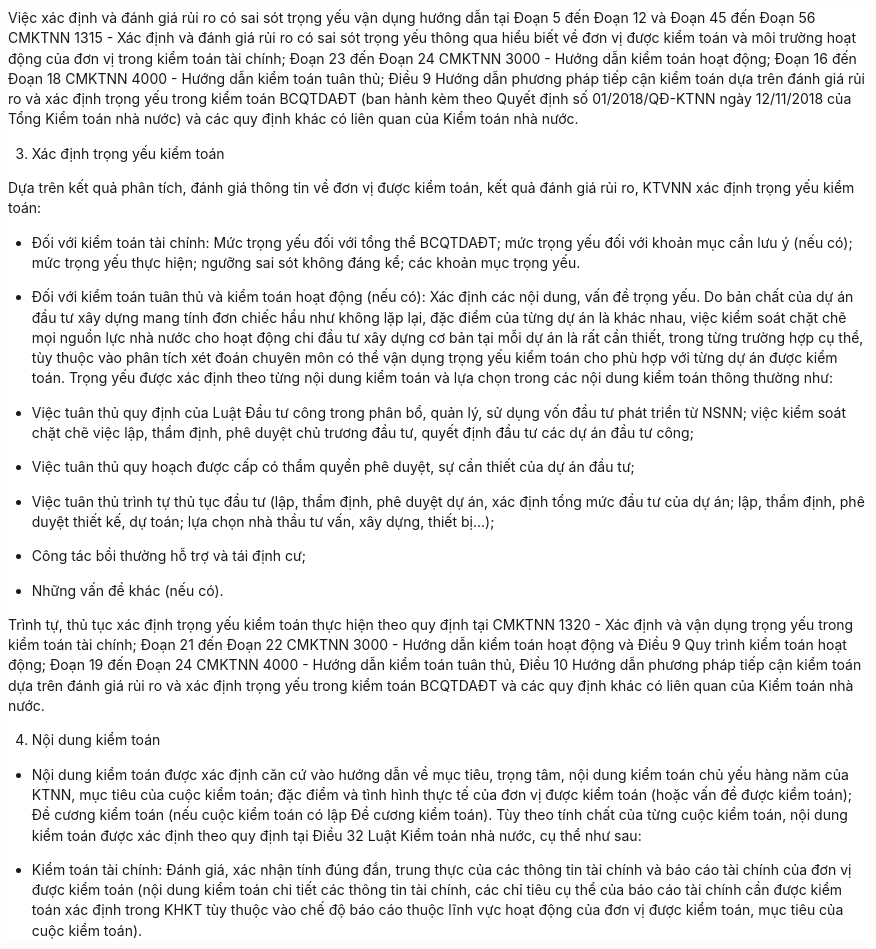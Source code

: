 Việc xác định và đánh giá rủi ro có sai sót trọng yếu vận dụng hướng dẫn tại Đoạn 5 đến Đoạn 12 và Đoạn 45 đến Đoạn 56 CMKTNN 1315 - Xác định và đánh giá rủi ro có sai sót trọng yếu thông qua hiểu biết về đơn vị được kiểm toán và môi trường hoạt động của đơn vị trong kiểm toán tài chính; Đoạn 23 đến Đoạn 24 CMKTNN 3000 - Hướng dẫn kiểm toán hoạt động; Đoạn 16 đến Đoạn 18 CMKTNN 4000 - Hướng dẫn kiểm toán tuân thủ; Điều 9 Hướng dẫn phương pháp tiếp cận kiểm toán dựa trên đánh giá rủi ro và xác định trọng yếu trong kiểm toán BCQTDAĐT (ban hành kèm theo Quyết định số 01/2018/QĐ-KTNN ngày 12/11/2018 của Tổng Kiểm toán nhà nước) và các quy định khác có liên quan của Kiểm toán nhà nước.

3. Xác định trọng yếu kiểm toán

Dựa trên kết quả phân tích, đánh giá thông tin về đơn vị được kiểm toán, kết quả đánh giá rủi ro, KTVNN xác định trọng yếu kiểm toán:

- Đối với kiểm toán tài chính: Mức trọng yếu đối với tổng thể BCQTDAĐT; mức trọng yếu đối với khoản mục cần lưu ý (nếu có); mức trọng yếu thực hiện; ngưỡng sai sót không đáng kể; các khoản mục trọng yếu.

- Đối với kiểm toán tuân thủ và kiểm toán hoạt động (nếu có): Xác định các nội dung, vấn đề trọng yếu. Do bản chất của dự án đầu tư xây dựng mang tính đơn chiếc hầu như không lặp lại, đặc điểm của từng dự án là khác nhau, việc kiểm soát chặt chẽ mọi nguồn lực nhà nước cho hoạt động chi đầu tư xây dựng cơ bản tại mỗi dự án là rất cần thiết, trong từng trường hợp cụ thể, tùy thuộc vào phân tích xét đoán chuyên môn có thể vận dụng trọng yếu kiểm toán cho phù hợp với từng dự án được kiểm toán. Trọng yếu được xác định theo từng nội dung kiểm toán và lựa chọn trong các nội dung kiểm toán thông thường như:

+ Việc tuân thủ quy định của Luật Đầu tư công trong phân bổ, quản lý, sử dụng vốn đầu tư phát triển từ NSNN; việc kiểm soát chặt chẽ việc lập, thẩm định, phê duyệt chủ trương đầu tư, quyết định đầu tư các dự án đầu tư công;

+ Việc tuân thủ quy hoạch được cấp có thẩm quyền phê duyệt, sự cần thiết của dự án đầu tư;

+ Việc tuân thủ trình tự thủ tục đầu tư (lập, thẩm định, phê duyệt dự án, xác định tổng mức đầu tư của dự án; lập, thẩm định, phê duyệt thiết kế, dự toán; lựa chọn nhà thầu tư vấn, xây dựng, thiết bị...);

+ Công tác bồi thường hỗ trợ và tái định cư;

+ Những vấn đề khác (nếu có).

Trình tự, thủ tục xác định trọng yếu kiểm toán thực hiện theo quy định tại CMKTNN 1320 - Xác định và vận dụng trọng yếu trong kiểm toán tài chính; Đoạn 21 đến Đoạn 22 CMKTNN 3000 - Hướng dẫn kiểm toán hoạt động và Điều 9 Quy trình kiểm toán hoạt động; Đoạn 19 đến Đoạn 24 CMKTNN 4000 - Hướng dẫn kiểm toán tuân thủ, Điều 10 Hướng dẫn phương pháp tiếp cận kiểm toán dựa trên đánh giá rủi ro và xác định trọng yếu trong kiểm toán BCQTDAĐT và các quy định khác có liên quan của Kiểm toán nhà nước.

4. Nội dung kiểm toán

- Nội dung kiểm toán được xác định căn cứ vào hướng dẫn về mục tiêu, trọng tâm, nội dung kiểm toán chủ yếu hàng năm của KTNN, mục tiêu của cuộc kiểm toán; đặc điểm và tình hình thực tế của đơn vị được kiểm toán (hoặc vấn đề được kiểm toán); Đề cương kiểm toán (nếu cuộc kiểm toán có lập Đề cương kiểm toán). Tùy theo tính chất của từng cuộc kiểm toán, nội dung kiểm toán được xác định theo quy định tại Điều 32 Luật Kiểm toán nhà nước, cụ thể như sau:

+ Kiểm toán tài chính: Đánh giá, xác nhận tính đúng đắn, trung thực của các thông tin tài chính và báo cáo tài chính của đơn vị được kiểm toán (nội dung kiểm toán chi tiết các thông tin tài chính, các chỉ tiêu cụ thể của báo cáo tài chính cần được kiểm toán xác định trong KHKT tùy thuộc vào chế độ báo cáo thuộc lĩnh vực hoạt động của đơn vị được kiểm toán, mục tiêu của cuộc kiểm toán).

